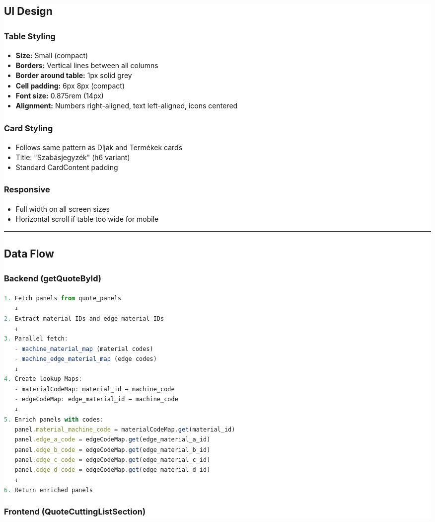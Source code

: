 
## UI Design

### Table Styling
- **Size:** Small (compact)
- **Borders:** Vertical lines between all columns
- **Border around table:** 1px solid grey
- **Cell padding:** 6px 8px (compact)
- **Font size:** 0.875rem (14px)
- **Alignment:** Numbers right-aligned, text left-aligned, icons centered

### Card Styling
- Follows same pattern as Díjak and Termékek cards
- Title: "Szabásjegyzék" (h6 variant)
- Standard CardContent padding

### Responsive
- Full width on all screen sizes
- Horizontal scroll if table too wide for mobile

---

## Data Flow

### Backend (getQuoteById)

```typescript
1. Fetch panels from quote_panels
   ↓
2. Extract material IDs and edge material IDs
   ↓
3. Parallel fetch:
   - machine_material_map (material codes)
   - machine_edge_material_map (edge codes)
   ↓
4. Create lookup Maps:
   - materialCodeMap: material_id → machine_code
   - edgeCodeMap: edge_material_id → machine_code
   ↓
5. Enrich panels with codes:
   panel.material_machine_code = materialCodeMap.get(material_id)
   panel.edge_a_code = edgeCodeMap.get(edge_material_a_id)
   panel.edge_b_code = edgeCodeMap.get(edge_material_b_id)
   panel.edge_c_code = edgeCodeMap.get(edge_material_c_id)
   panel.edge_d_code = edgeCodeMap.get(edge_material_d_id)
   ↓
6. Return enriched panels
```

### Frontend (QuoteCuttingListSection)
